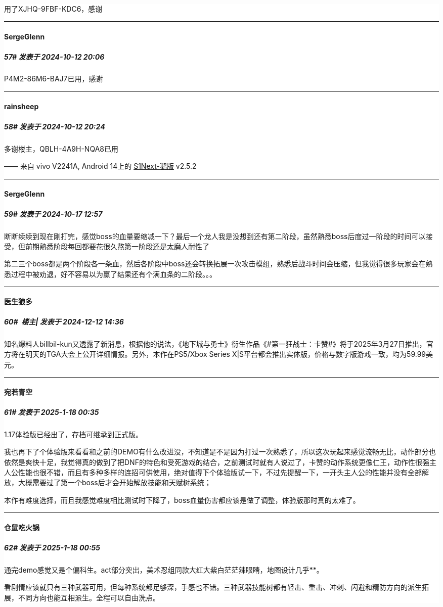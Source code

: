 用了XJHQ-9FBF-KDC6，感谢

*****

####  SergeGlenn  
##### 57#       发表于 2024-10-12 20:06

P4M2-86M6-BAJ7已用，感谢

*****

####  rainsheep  
##### 58#       发表于 2024-10-12 20:24

多谢楼主，QBLH-4A9H-NQA8已用

—— 来自 vivo V2241A, Android 14上的 [S1Next-鹅版](https://github.com/ykrank/S1-Next/releases) v2.5.2

*****

####  SergeGlenn  
##### 59#       发表于 2024-10-17 12:57

断断续续到现在刚打完，感觉boss的血量要缩减一下？最后一个龙人我是没想到还有第二阶段，虽然熟悉boss后度过一阶段的时间可以接受，但前期熟悉阶段每回都要花很久熬第一阶段还是太磨人耐性了

第二三个boss都是两个阶段各一条血，然后各阶段中boss还会转换拓展一次攻击模组，熟悉后战斗时间会压缩，但我觉得很多玩家会在熟悉过程中被劝退，好不容易以为赢了结果还有个满血条的二阶段。。。

*****

####  医生狼多  
##### 60#         楼主| 发表于 2024-12-12 14:36

知名爆料人billbil-kun又透露了新消息，根据他的说法，《地下城与勇士》衍生作品《#第一狂战士：卡赞#》将于2025年3月27日推出，官方将在明天的TGA大会上公开详细情报。另外，本作在PS5/Xbox Series X|S平台都会推出实体版，价格与数字版游戏一致，均为59.99美元。 ​​​

*****

####  宛若青空  
##### 61#       发表于 2025-1-18 00:35

1.17体验版已经出了，存档可继承到正式版。

我也再下了个体验版来看看和之前的DEMO有什么改进没，不知道是不是因为打过一次熟悉了，所以这次玩起来感觉流畅无比，动作部分也依然是爽快十足，我觉得真的做到了把DNF的特色和受死游戏的结合，之前测试时就有人说过了，卡赞的动作系统更像仁王，动作性很强主人公性能也很不错，而且有多种多样的连招可供使用，绝对值得下个体验版试一下，不过先提醒一下，一开头主人公的性能并没有全部解放，大概需要过了第一个boss后才会开始解放技能和天赋树系统；

本作有难度选择，而且我感觉难度相比测试时下降了，boss血量伤害都应该是做了调整，体验版那时真的太难了。

*****

####  仓鼠吃火锅  
##### 62#       发表于 2025-1-18 00:55

通完demo感觉又是个偏科生。act部分突出，美术忍组同款大红大紫白茫茫辣眼睛，地图设计几乎**。

看剧情应该就只有三种武器可用，但每种系统都足够深，手感也不错。三种武器技能树都有轻击、重击、冲刺、闪避和精防方向的派生拓展，不同方向也能互相派生。全程可以自由洗点。
